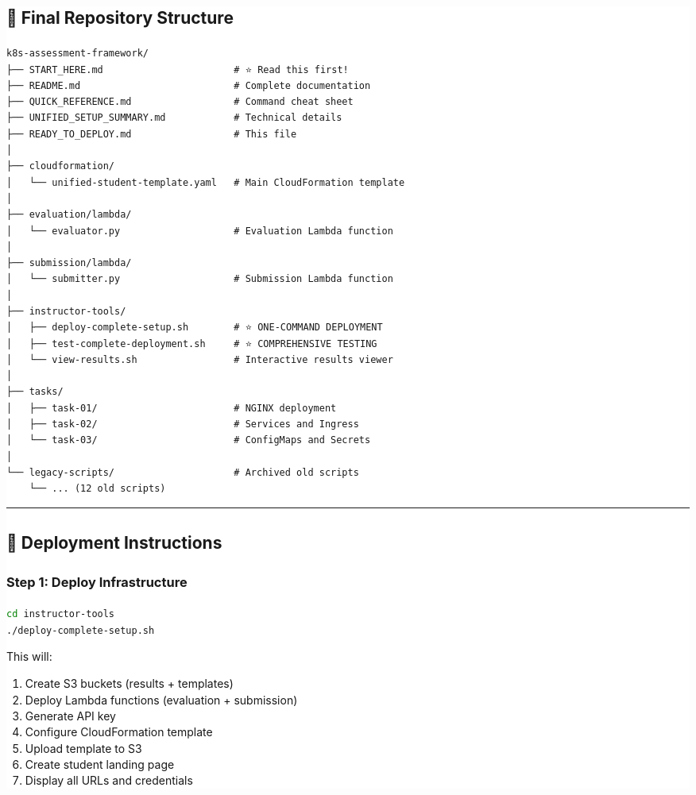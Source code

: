 ## 📁 Final Repository Structure

```
k8s-assessment-framework/
├── START_HERE.md                       # ⭐ Read this first!
├── README.md                           # Complete documentation
├── QUICK_REFERENCE.md                  # Command cheat sheet
├── UNIFIED_SETUP_SUMMARY.md            # Technical details
├── READY_TO_DEPLOY.md                  # This file
│
├── cloudformation/
│   └── unified-student-template.yaml   # Main CloudFormation template
│
├── evaluation/lambda/
│   └── evaluator.py                    # Evaluation Lambda function
│
├── submission/lambda/
│   └── submitter.py                    # Submission Lambda function
│
├── instructor-tools/
│   ├── deploy-complete-setup.sh        # ⭐ ONE-COMMAND DEPLOYMENT
│   ├── test-complete-deployment.sh     # ⭐ COMPREHENSIVE TESTING
│   └── view-results.sh                 # Interactive results viewer
│
├── tasks/
│   ├── task-01/                        # NGINX deployment
│   ├── task-02/                        # Services and Ingress
│   └── task-03/                        # ConfigMaps and Secrets
│
└── legacy-scripts/                     # Archived old scripts
    └── ... (12 old scripts)
```

---

## 🚀 Deployment Instructions

### Step 1: Deploy Infrastructure

```bash
cd instructor-tools
./deploy-complete-setup.sh
```

This will:
1. Create S3 buckets (results + templates)
2. Deploy Lambda functions (evaluation + submission)
3. Generate API key
4. Configure CloudFormation template
5. Upload template to S3
6. Create student landing page
7. Display all URLs and credentials
